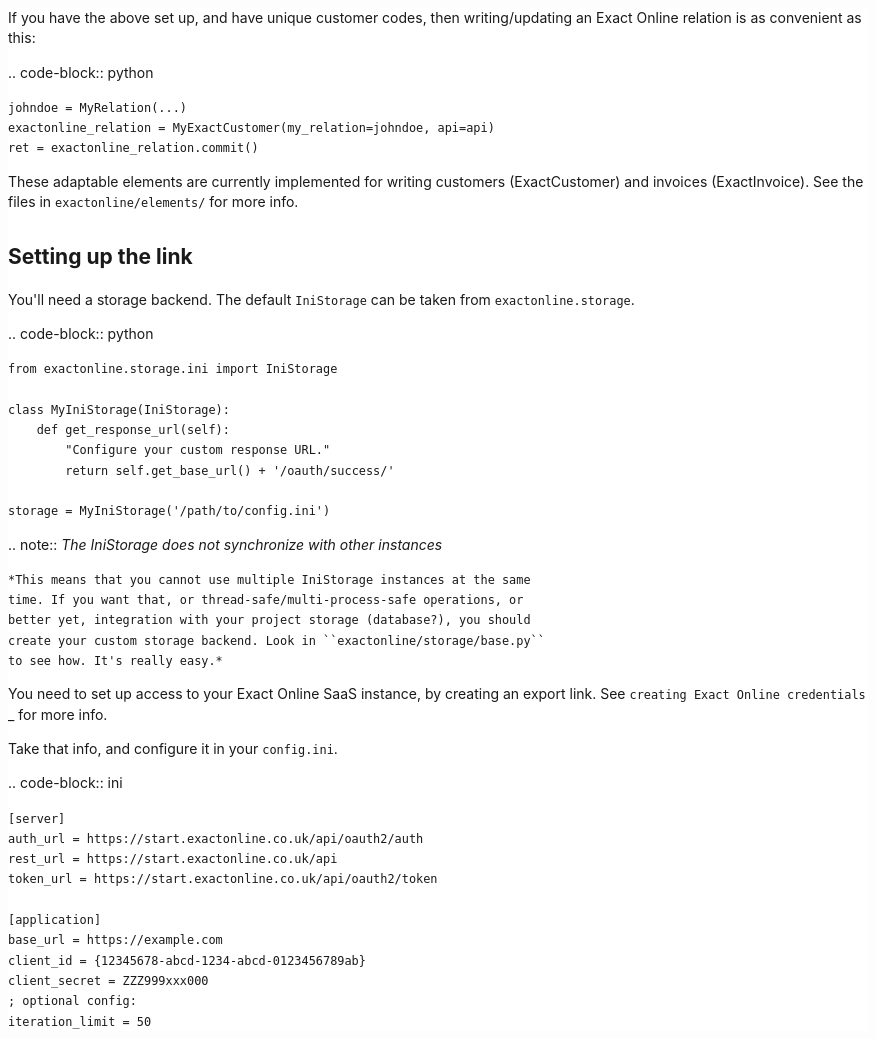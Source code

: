 If you have the above set up, and have unique customer codes, then
writing/updating an Exact Online relation is as convenient as this:

.. code-block:: python

    johndoe = MyRelation(...)
    exactonline_relation = MyExactCustomer(my_relation=johndoe, api=api)
    ret = exactonline_relation.commit()

These adaptable elements are currently implemented for writing customers
(ExactCustomer) and invoices (ExactInvoice). See the files in
``exactonline/elements/`` for more info.



Setting up the link
-------------------

You'll need a storage backend. The default ``IniStorage`` can be taken from
``exactonline.storage``.

.. code-block:: python

    from exactonline.storage.ini import IniStorage

    class MyIniStorage(IniStorage):
        def get_response_url(self):
            "Configure your custom response URL."
            return self.get_base_url() + '/oauth/success/'

    storage = MyIniStorage('/path/to/config.ini')

.. note:: *The IniStorage does not synchronize with other instances*

    *This means that you cannot use multiple IniStorage instances at the same
    time. If you want that, or thread-safe/multi-process-safe operations, or
    better yet, integration with your project storage (database?), you should
    create your custom storage backend. Look in ``exactonline/storage/base.py``
    to see how. It's really easy.*

You need to set up access to your Exact Online SaaS instance, by creating an
export link. See `creating Exact Online credentials`_ for more info.

Take that info, and configure it in your ``config.ini``.

.. code-block:: ini

    [server]
    auth_url = https://start.exactonline.co.uk/api/oauth2/auth
    rest_url = https://start.exactonline.co.uk/api
    token_url = https://start.exactonline.co.uk/api/oauth2/token

    [application]
    base_url = https://example.com
    client_id = {12345678-abcd-1234-abcd-0123456789ab}
    client_secret = ZZZ999xxx000
    ; optional config:
    iteration_limit = 50
